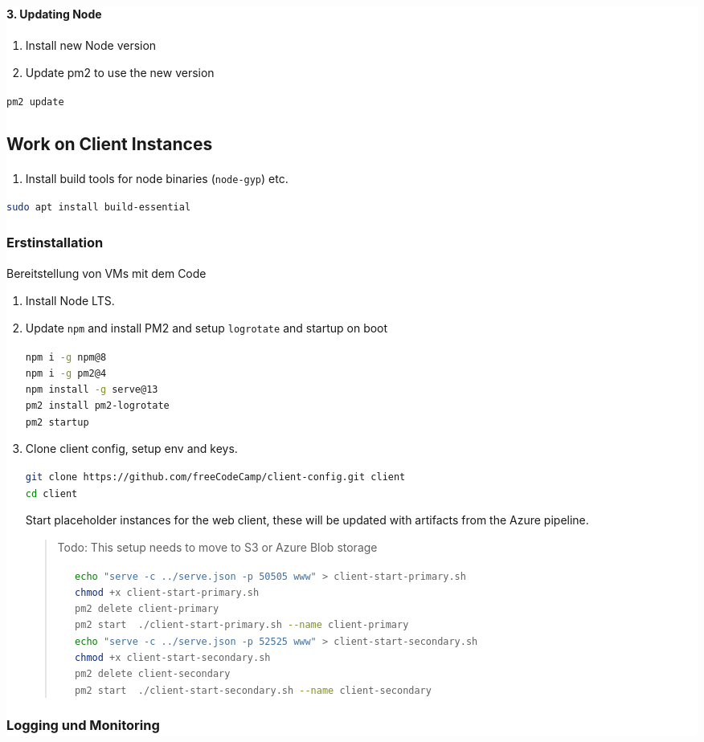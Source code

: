 #### 3. Updating Node

1. Install new Node version

2. Update pm2 to use the new version

```bash
pm2 update
```

## Work on Client Instances

1. Install build tools for node binaries (`node-gyp`) etc.

```bash
sudo apt install build-essential
```

### Erstinstallation

Bereitstellung von VMs mit dem Code

1. Install Node LTS.

2. Update `npm` and install PM2 and setup `logrotate` and startup on boot

   ```bash
   npm i -g npm@8
   npm i -g pm2@4
   npm install -g serve@13
   pm2 install pm2-logrotate
   pm2 startup
   ```

3. Clone client config, setup env and keys.

   ```bash
   git clone https://github.com/freeCodeCamp/client-config.git client
   cd client
   ```

   Start placeholder instances for the web client, these will be updated with artifacts from the Azure pipeline.

   > Todo: This setup needs to move to S3 or Azure Blob storage
   >
   > ```bash
   >    echo "serve -c ../serve.json -p 50505 www" > client-start-primary.sh
   >    chmod +x client-start-primary.sh
   >    pm2 delete client-primary
   >    pm2 start  ./client-start-primary.sh --name client-primary
   >    echo "serve -c ../serve.json -p 52525 www" > client-start-secondary.sh
   >    chmod +x client-start-secondary.sh
   >    pm2 delete client-secondary
   >    pm2 start  ./client-start-secondary.sh --name client-secondary
   > ```

### Logging und Monitoring
